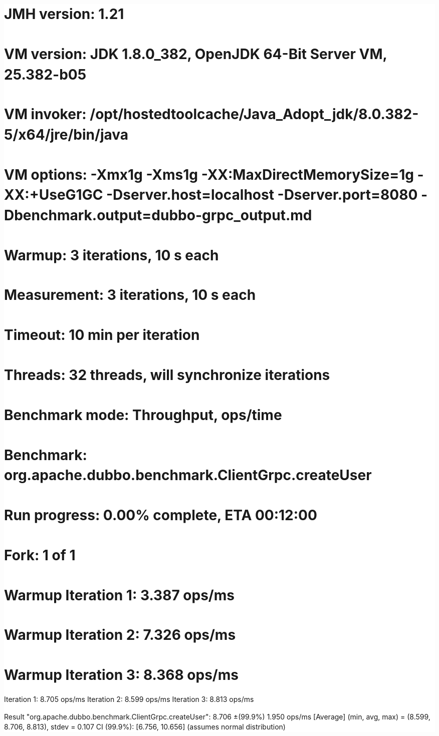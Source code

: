 # JMH version: 1.21
# VM version: JDK 1.8.0_382, OpenJDK 64-Bit Server VM, 25.382-b05
# VM invoker: /opt/hostedtoolcache/Java_Adopt_jdk/8.0.382-5/x64/jre/bin/java
# VM options: -Xmx1g -Xms1g -XX:MaxDirectMemorySize=1g -XX:+UseG1GC -Dserver.host=localhost -Dserver.port=8080 -Dbenchmark.output=dubbo-grpc_output.md
# Warmup: 3 iterations, 10 s each
# Measurement: 3 iterations, 10 s each
# Timeout: 10 min per iteration
# Threads: 32 threads, will synchronize iterations
# Benchmark mode: Throughput, ops/time
# Benchmark: org.apache.dubbo.benchmark.ClientGrpc.createUser

# Run progress: 0.00% complete, ETA 00:12:00
# Fork: 1 of 1
# Warmup Iteration   1: 3.387 ops/ms
# Warmup Iteration   2: 7.326 ops/ms
# Warmup Iteration   3: 8.368 ops/ms
Iteration   1: 8.705 ops/ms
Iteration   2: 8.599 ops/ms
Iteration   3: 8.813 ops/ms


Result "org.apache.dubbo.benchmark.ClientGrpc.createUser":
  8.706 ±(99.9%) 1.950 ops/ms [Average]
  (min, avg, max) = (8.599, 8.706, 8.813), stdev = 0.107
  CI (99.9%): [6.756, 10.656] (assumes normal distribution)
